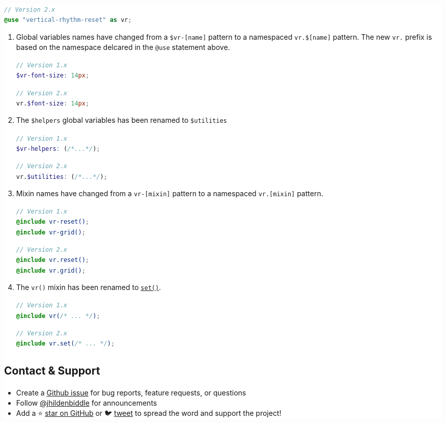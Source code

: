    ```scss
   // Version 2.x
   @use "vertical-rhythm-reset" as vr;
   ```

1. Global variables names have changed from a `$vr-[name]` pattern to a namespaced `vr.$[name]` pattern. The new `vr.` prefix is based on the namespace delcared in the `@use` statement above.

   ```scss
   // Version 1.x
   $vr-font-size: 14px;
   ```

   ```scss
   // Version 2.x
   vr.$font-size: 14px;
   ```

1. The `$helpers` global variables has been renamed to `$utilities`

   ```scss
   // Version 1.x
   $vr-helpers: (/*...*/);
   ```

   ```scss
   // Version 2.x
   vr.$utilities: (/*...*/);
   ```

1. Mixin names have changed from a `vr-[mixin]` pattern to a namespaced `vr.[mixin]` pattern.

   ```scss
   // Version 1.x
   @include vr-reset();
   @include vr-grid();
   ```

   ```scss
   // Version 2.x
   @include vr.reset();
   @include vr.grid();
   ```

1. The `vr()` mixin has been renamed to [`set()`](#set).

   ```scss
   // Version 1.x
   @include vr(/* ... */);
   ```

   ```scss
   // Version 2.x
   @include vr.set(/* ... */);
   ```

## Contact & Support

- Create a [Github issue](https://github.com/jhildenbiddle/vertical-rhythm-reset/issues) for bug reports, feature requests, or questions
- Follow [@jhildenbiddle](https://twitter.com/jhildenbiddle) for announcements
- Add a ⭐️ [star on GitHub](https://github.com/jhildenbiddle/vertical-rhythm-reset) or 🐦 [tweet](https://twitter.com/intent/tweet?url=https%3A%2F%2Fgithub.com%2Fjhildenbiddle%2Fvertical-rhythm-reset&hashtags=css,sass,scss,frontend) to spread the word and support the project!
